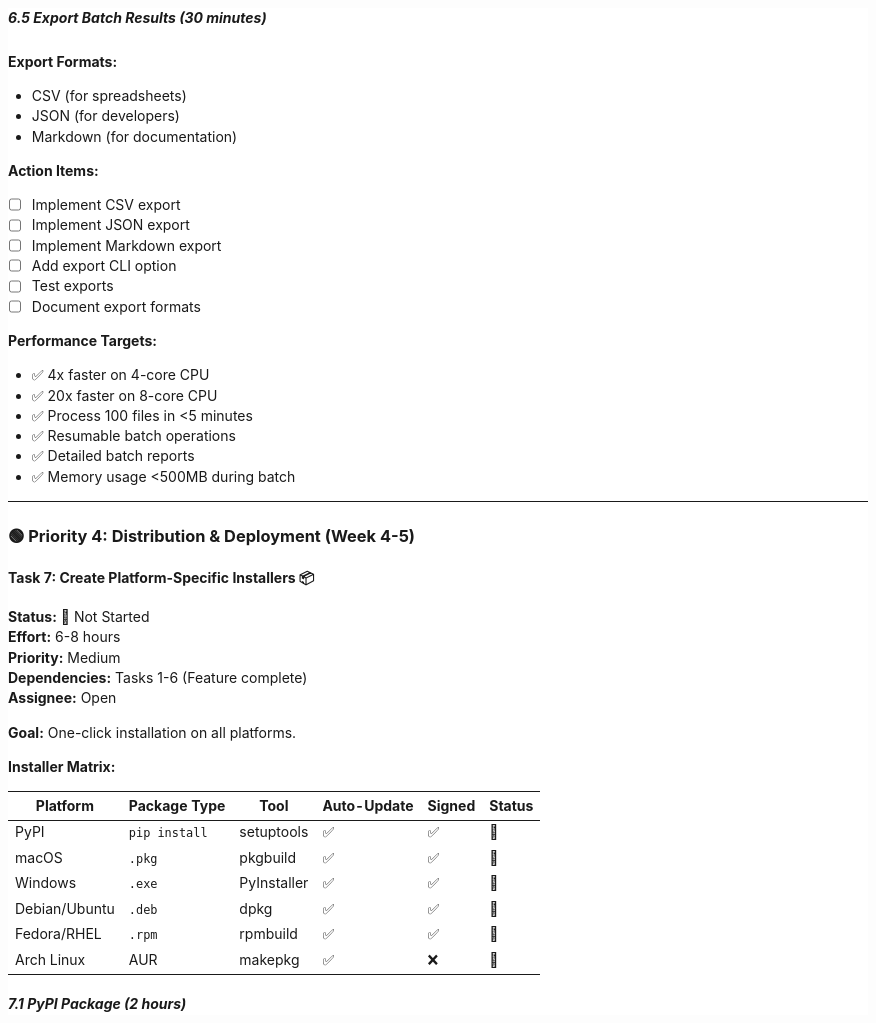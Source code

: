 ##### 6.5 Export Batch Results (30 minutes)

**Export Formats:**
- CSV (for spreadsheets)
- JSON (for developers)
- Markdown (for documentation)

**Action Items:**
- [ ] Implement CSV export
- [ ] Implement JSON export
- [ ] Implement Markdown export
- [ ] Add export CLI option
- [ ] Test exports
- [ ] Document export formats

**Performance Targets:**
- ✅ 4x faster on 4-core CPU
- ✅ 20x faster on 8-core CPU
- ✅ Process 100 files in <5 minutes
- ✅ Resumable batch operations
- ✅ Detailed batch reports
- ✅ Memory usage <500MB during batch

---

### 🟢 Priority 4: Distribution & Deployment (Week 4-5)

#### Task 7: Create Platform-Specific Installers 📦

**Status:** 🔴 Not Started  
**Effort:** 6-8 hours  
**Priority:** Medium  
**Dependencies:** Tasks 1-6 (Feature complete)  
**Assignee:** Open

**Goal:** One-click installation on all platforms.

**Installer Matrix:**

| Platform | Package Type | Tool | Auto-Update | Signed | Status |
|----------|-------------|------|-------------|--------|--------|
| PyPI | `pip install` | setuptools | ✅ | ✅ | 🔴 |
| macOS | `.pkg` | pkgbuild | ✅ | ✅ | 🔴 |
| Windows | `.exe` | PyInstaller | ✅ | ✅ | 🔴 |
| Debian/Ubuntu | `.deb` | dpkg | ✅ | ✅ | 🔴 |
| Fedora/RHEL | `.rpm` | rpmbuild | ✅ | ✅ | 🔴 |
| Arch Linux | AUR | makepkg | ✅ | ❌ | 🔴 |

##### 7.1 PyPI Package (2 hours)
